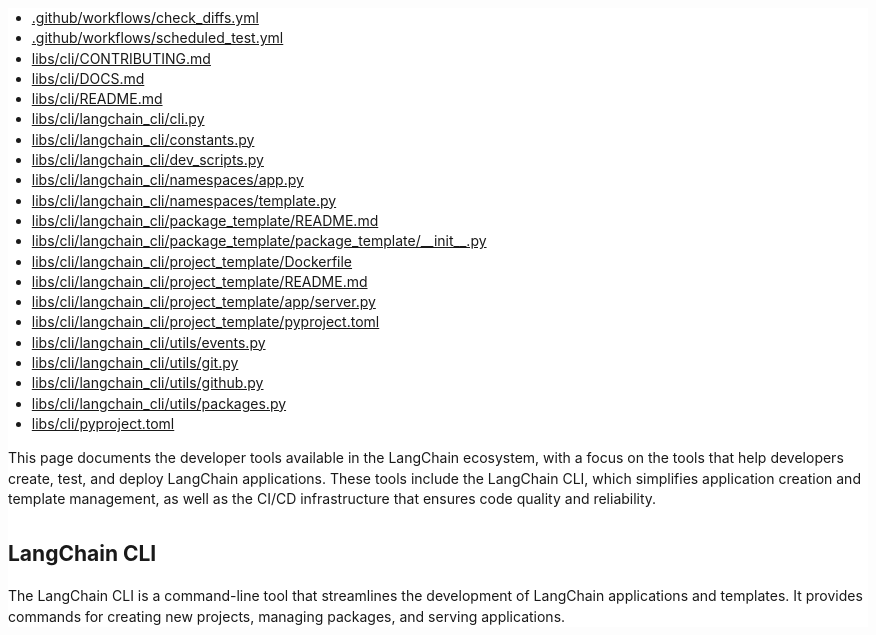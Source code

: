 * [.github/workflows/check\_diffs.yml](https://github.com/langchain-ai/langchain/blob/b36c2bf8/.github/workflows/check_diffs.yml)
* [.github/workflows/scheduled\_test.yml](https://github.com/langchain-ai/langchain/blob/b36c2bf8/.github/workflows/scheduled_test.yml)
* [libs/cli/CONTRIBUTING.md](https://github.com/langchain-ai/langchain/blob/b36c2bf8/libs/cli/CONTRIBUTING.md)
* [libs/cli/DOCS.md](https://github.com/langchain-ai/langchain/blob/b36c2bf8/libs/cli/DOCS.md)
* [libs/cli/README.md](https://github.com/langchain-ai/langchain/blob/b36c2bf8/libs/cli/README.md)
* [libs/cli/langchain\_cli/cli.py](https://github.com/langchain-ai/langchain/blob/b36c2bf8/libs/cli/langchain_cli/cli.py)
* [libs/cli/langchain\_cli/constants.py](https://github.com/langchain-ai/langchain/blob/b36c2bf8/libs/cli/langchain_cli/constants.py)
* [libs/cli/langchain\_cli/dev\_scripts.py](https://github.com/langchain-ai/langchain/blob/b36c2bf8/libs/cli/langchain_cli/dev_scripts.py)
* [libs/cli/langchain\_cli/namespaces/app.py](https://github.com/langchain-ai/langchain/blob/b36c2bf8/libs/cli/langchain_cli/namespaces/app.py)
* [libs/cli/langchain\_cli/namespaces/template.py](https://github.com/langchain-ai/langchain/blob/b36c2bf8/libs/cli/langchain_cli/namespaces/template.py)
* [libs/cli/langchain\_cli/package\_template/README.md](https://github.com/langchain-ai/langchain/blob/b36c2bf8/libs/cli/langchain_cli/package_template/README.md)
* [libs/cli/langchain\_cli/package\_template/package\_template/\_\_init\_\_.py](https://github.com/langchain-ai/langchain/blob/b36c2bf8/libs/cli/langchain_cli/package_template/package_template/__init__.py)
* [libs/cli/langchain\_cli/project\_template/Dockerfile](https://github.com/langchain-ai/langchain/blob/b36c2bf8/libs/cli/langchain_cli/project_template/Dockerfile)
* [libs/cli/langchain\_cli/project\_template/README.md](https://github.com/langchain-ai/langchain/blob/b36c2bf8/libs/cli/langchain_cli/project_template/README.md)
* [libs/cli/langchain\_cli/project\_template/app/server.py](https://github.com/langchain-ai/langchain/blob/b36c2bf8/libs/cli/langchain_cli/project_template/app/server.py)
* [libs/cli/langchain\_cli/project\_template/pyproject.toml](https://github.com/langchain-ai/langchain/blob/b36c2bf8/libs/cli/langchain_cli/project_template/pyproject.toml)
* [libs/cli/langchain\_cli/utils/events.py](https://github.com/langchain-ai/langchain/blob/b36c2bf8/libs/cli/langchain_cli/utils/events.py)
* [libs/cli/langchain\_cli/utils/git.py](https://github.com/langchain-ai/langchain/blob/b36c2bf8/libs/cli/langchain_cli/utils/git.py)
* [libs/cli/langchain\_cli/utils/github.py](https://github.com/langchain-ai/langchain/blob/b36c2bf8/libs/cli/langchain_cli/utils/github.py)
* [libs/cli/langchain\_cli/utils/packages.py](https://github.com/langchain-ai/langchain/blob/b36c2bf8/libs/cli/langchain_cli/utils/packages.py)
* [libs/cli/pyproject.toml](https://github.com/langchain-ai/langchain/blob/b36c2bf8/libs/cli/pyproject.toml)

This page documents the developer tools available in the LangChain ecosystem, with a focus on the tools that help developers create, test, and deploy LangChain applications. These tools include the LangChain CLI, which simplifies application creation and template management, as well as the CI/CD infrastructure that ensures code quality and reliability.

## LangChain CLI

The LangChain CLI is a command-line tool that streamlines the development of LangChain applications and templates. It provides commands for creating new projects, managing packages, and serving applications.
